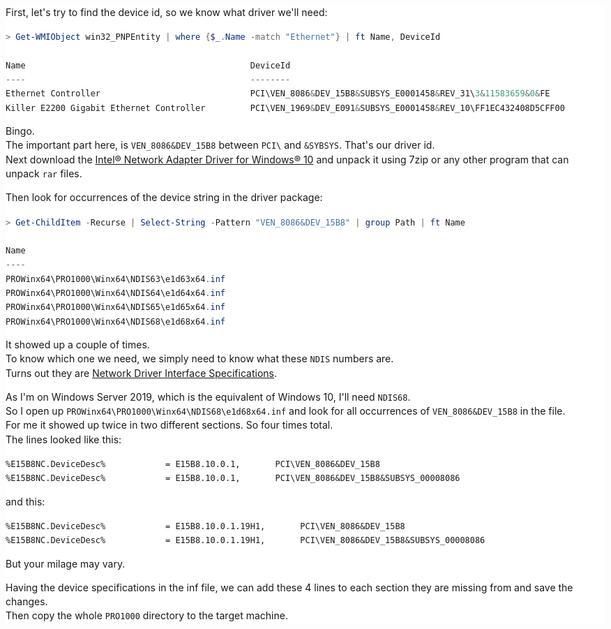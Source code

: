 First, let's try to find the device id, so we know what driver we'll need:

```Powershell
> Get-WMIObject win32_PNPEntity | where {$_.Name -match "Ethernet"} | ft Name, DeviceId

Name                                             DeviceId
----                                             --------
Ethernet Controller                              PCI\VEN_8086&DEV_15B8&SUBSYS_E0001458&REV_31\3&11583659&0&FE
Killer E2200 Gigabit Ethernet Controller         PCI\VEN_1969&DEV_E091&SUBSYS_E0001458&REV_10\FF1EC432408D5CFF00
```

Bingo.  
The important part here, is `VEN_8086&DEV_15B8` between `PCI\` and `&SYBSYS`. That's our driver id.  
Next download the [Intel® Network Adapter Driver for Windows® 10](https://downloadcenter.intel.com/download/25016/Intel-Network-Adapter-Driver-for-Windows-10)
and unpack it using 7zip or any other program that can unpack `rar` files.

Then look for occurrences of the device string in the driver package:

```Powershell
> Get-ChildItem -Recurse | Select-String -Pattern "VEN_8086&DEV_15B8" | group Path | ft Name

Name
----
PROWinx64\PRO1000\Winx64\NDIS63\e1d63x64.inf
PROWinx64\PRO1000\Winx64\NDIS64\e1d64x64.inf
PROWinx64\PRO1000\Winx64\NDIS65\e1d65x64.inf
PROWinx64\PRO1000\Winx64\NDIS68\e1d68x64.inf
```

It showed up a couple of times.  
To know which one we need, we simply need to know what these `NDIS` numbers are.  
Turns out they are [Network Driver Interface Specifications](https://docs.microsoft.com/en-us/windows-hardware/drivers/network/overview-of-ndis-versions).  

As I'm on Windows Server 2019, which is the equivalent of Windows 10, I'll need `NDIS68`.  
So I open up `PROWinx64\PRO1000\Winx64\NDIS68\e1d68x64.inf` and look for all occurrences of `VEN_8086&DEV_15B8` in the file.  
For me it showed up twice in two different sections. So four times total.  
The lines looked like this:

```txt
%E15B8NC.DeviceDesc%            = E15B8.10.0.1,       PCI\VEN_8086&DEV_15B8
%E15B8NC.DeviceDesc%            = E15B8.10.0.1,       PCI\VEN_8086&DEV_15B8&SUBSYS_00008086
```

and this:

```txt
%E15B8NC.DeviceDesc%            = E15B8.10.0.1.19H1,       PCI\VEN_8086&DEV_15B8
%E15B8NC.DeviceDesc%            = E15B8.10.0.1.19H1,       PCI\VEN_8086&DEV_15B8&SUBSYS_00008086
```

But your milage may vary.  

Having the device specifications in the inf file, we can add these 4 lines to each section they are missing from and save the changes.  
Then copy the whole `PRO1000` directory to the target machine.  
